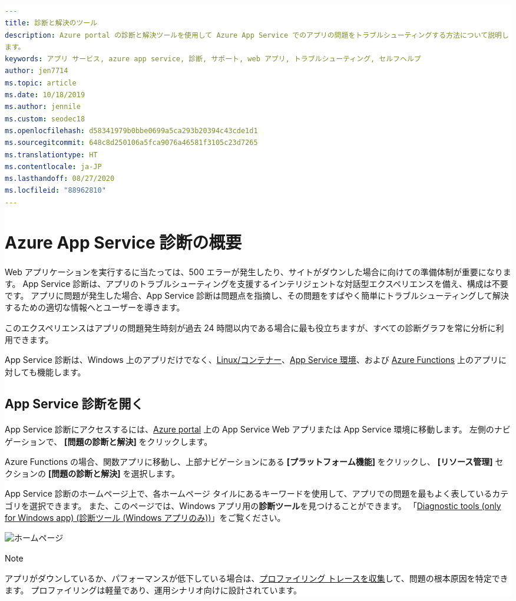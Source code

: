 ```yaml
---
title: 診断と解決のツール
description: Azure portal の診断と解決ツールを使用して Azure App Service でのアプリの問題をトラブルシューティングする方法について説明します。
keywords: アプリ サービス, azure app service, 診断, サポート, web アプリ, トラブルシューティング, セルフヘルプ
author: jen7714
ms.topic: article
ms.date: 10/18/2019
ms.author: jennile
ms.custom: seodec18
ms.openlocfilehash: d58341979b0bbe0699a5ca293b20394c43cde1d1
ms.sourcegitcommit: 648c8d250106a5fca9076a46581f3105c23d7265
ms.translationtype: HT
ms.contentlocale: ja-JP
ms.lasthandoff: 08/27/2020
ms.locfileid: "88962810"
---
```

# <a name="azure-app-service-diagnostics-overview"></a>Azure App Service 診断の概要

Web アプリケーションを実行するに当たっては、500 エラーが発生したり、サイトがダウンした場合に向けての準備体制が重要になります。 App Service 診断は、アプリのトラブルシューティングを支援するインテリジェントな対話型エクスペリエンスを備え、構成は不要です。 アプリに問題が発生した場合、App Service 診断は問題点を指摘し、その問題をすばやく簡単にトラブルシューティングして解決するための適切な情報へとユーザーを導きます。

このエクスペリエンスはアプリの問題発生時刻が過去 24 時間以内である場合に最も役立ちますが、すべての診断グラフを常に分析に利用できます。

App Service 診断は、Windows 上のアプリだけでなく、[Linux/コンテナー](./overview.md#app-service-on-linux)、[App Service 環境](./environment/intro.md)、および [Azure Functions](../azure-functions/functions-overview.md) 上のアプリに対しても機能します。

## <a name="open-app-service-diagnostics"></a>App Service 診断を開く

App Service 診断にアクセスするには、[Azure portal](https://portal.azure.com) 上の App Service Web アプリまたは App Service 環境に移動します。 左側のナビゲーションで、 **[問題の診断と解決]** をクリックします。

Azure Functions の場合、関数アプリに移動し、上部ナビゲーションにある **[プラットフォーム機能]** をクリックし、 **[リソース管理]** セクションの **[問題の診断と解決]** を選択します。

App Service 診断のホームページ上で、各ホームページ タイルにあるキーワードを使用して、アプリでの問題を最もよく表しているカテゴリを選択できます。 また、このページでは、Windows アプリ用の**診断ツール**を見つけることができます。 「[Diagnostic tools (only for Windows app) (診断ツール (Windows アプリのみ))](#diagnostic-tools-only-for-windows-app)」をご覧ください。

![ホームページ](./media/app-service-diagnostics/app-service-diagnostics-homepage-1.png)

> [!NOTE]
> アプリがダウンしているか、パフォーマンスが低下している場合は、[プロファイリング トレースを収集](https://azure.github.io/AppService/2018/06/06/App-Service-Diagnostics-Profiling-an-ASP.NET-Web-App-on-Azure-App-Service.html)して、問題の根本原因を特定できます。 プロファイリングは軽量であり、運用シナリオ向けに設計されています。
>
